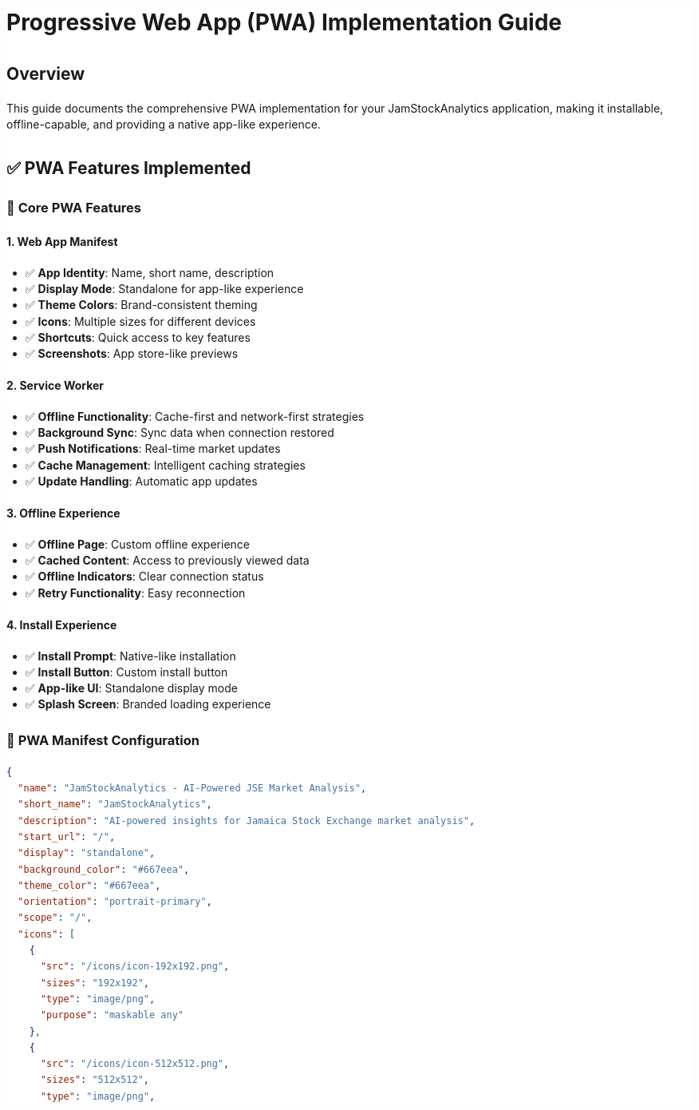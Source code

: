 # Progressive Web App (PWA) Implementation Guide

## Overview
This guide documents the comprehensive PWA implementation for your JamStockAnalytics application, making it installable, offline-capable, and providing a native app-like experience.

## ✅ PWA Features Implemented

### 🎯 **Core PWA Features**

#### **1. Web App Manifest**
- ✅ **App Identity**: Name, short name, description
- ✅ **Display Mode**: Standalone for app-like experience
- ✅ **Theme Colors**: Brand-consistent theming
- ✅ **Icons**: Multiple sizes for different devices
- ✅ **Shortcuts**: Quick access to key features
- ✅ **Screenshots**: App store-like previews

#### **2. Service Worker**
- ✅ **Offline Functionality**: Cache-first and network-first strategies
- ✅ **Background Sync**: Sync data when connection restored
- ✅ **Push Notifications**: Real-time market updates
- ✅ **Cache Management**: Intelligent caching strategies
- ✅ **Update Handling**: Automatic app updates

#### **3. Offline Experience**
- ✅ **Offline Page**: Custom offline experience
- ✅ **Cached Content**: Access to previously viewed data
- ✅ **Offline Indicators**: Clear connection status
- ✅ **Retry Functionality**: Easy reconnection

#### **4. Install Experience**
- ✅ **Install Prompt**: Native-like installation
- ✅ **Install Button**: Custom install button
- ✅ **App-like UI**: Standalone display mode
- ✅ **Splash Screen**: Branded loading experience

### 📱 **PWA Manifest Configuration**

```json
{
  "name": "JamStockAnalytics - AI-Powered JSE Market Analysis",
  "short_name": "JamStockAnalytics",
  "description": "AI-powered insights for Jamaica Stock Exchange market analysis",
  "start_url": "/",
  "display": "standalone",
  "background_color": "#667eea",
  "theme_color": "#667eea",
  "orientation": "portrait-primary",
  "scope": "/",
  "icons": [
    {
      "src": "/icons/icon-192x192.png",
      "sizes": "192x192",
      "type": "image/png",
      "purpose": "maskable any"
    },
    {
      "src": "/icons/icon-512x512.png",
      "sizes": "512x512",
      "type": "image/png",
```